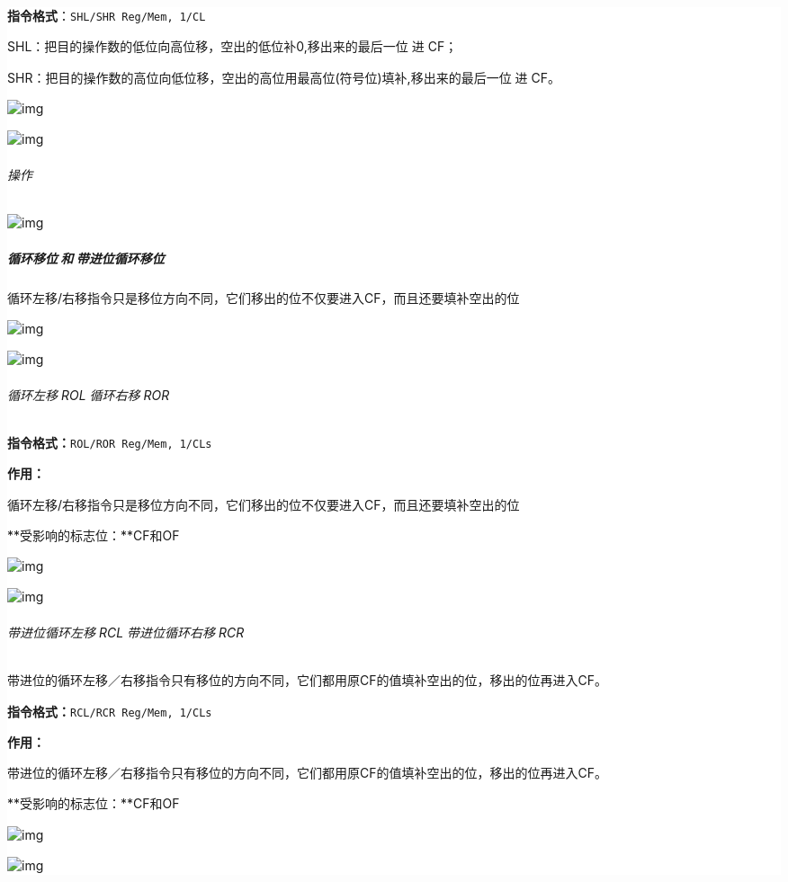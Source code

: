 **指令格式**：`SHL/SHR Reg/Mem, 1/CL`

SHL：把目的操作数的低位向高位移，空出的低位补0,移出来的最后一位 进 CF；

SHR：把目的操作数的高位向低位移，空出的高位用最高位(符号位)填补,移出来的最后一位 进 CF。

![img](./notesimg/1652276079055-6b75ece2-4444-4b25-ad58-4f909fa9077b.png)

![img](./notesimg/1652276087895-b1062e67-cfed-42a2-9347-2fb0d91bd3b9.png)



###### 操作

![img](./notesimg/1652274934293-e73f9658-cd34-40ee-a9ec-0a9b171e658d.png)



##### 循环移位  和   带进位循环移位

循环左移/右移指令只是移位方向不同，它们移出的位不仅要进入CF，而且还要填补空出的位

![img](./notesimg/1652275753253-a6289b1c-3bbd-413f-818a-3b62c1c75021.png)

![img](./notesimg/1652275765705-5b6eed6f-dcea-4fee-8a66-edd600f323bf.png)



###### 循环左移 ROL    循环右移 ROR

**指令格式：**`ROL/ROR Reg/Mem, 1/CLs`

 **作用：**

​       循环左移/右移指令只是移位方向不同，它们移出的位不仅要进入CF，而且还要填补空出的位

**受影响的标志位：**CF和OF

![img](./notesimg/1652276522672-60363984-06a4-49e3-b5ff-98eb7c5be8de.png)

![img](./notesimg/1652276530236-bd4ea051-140f-4b0d-88e7-e4afe727b669.png)



###### 带进位循环左移 RCL   带进位循环右移 RCR

   带进位的循环左移／右移指令只有移位的方向不同，它们都用原CF的值填补空出的位，移出的位再进入CF。

 **指令格式：**`RCL/RCR Reg/Mem, 1/CLs`

**作用：**

  带进位的循环左移／右移指令只有移位的方向不同，它们都用原CF的值填补空出的位，移出的位再进入CF。

**受影响的标志位：**CF和OF

![img](./notesimg/1652276556760-ce318967-a3c7-41dc-936b-75645337d764.png)

![img](./notesimg/1652276564464-7bddf586-fd22-4bcd-9ba8-40f6435c8c4b.png)
